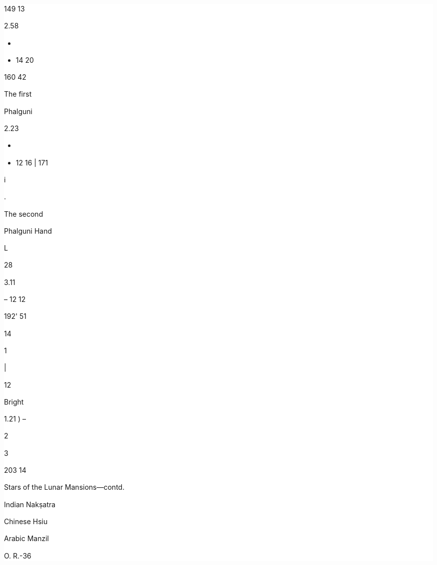 149 13 

2.58 

+ 

+ 14 20 

160 42 

The first 

Phalguni 

2.23 

+ 

+ 12 16 | 171 

i 

. 

The second 

Phalguni Hand 

L 

28 

3.11 

– 12 12 

192' 51 

14 

1 

| 

12 

Bright 

1.21 ) – 

2 

3 

203 14 

Stars of the Lunar Mansions—contd. 

Indian Nakṣatra 

Chinese Hsiu 

Arabic Manzil 

O. R.-36 
